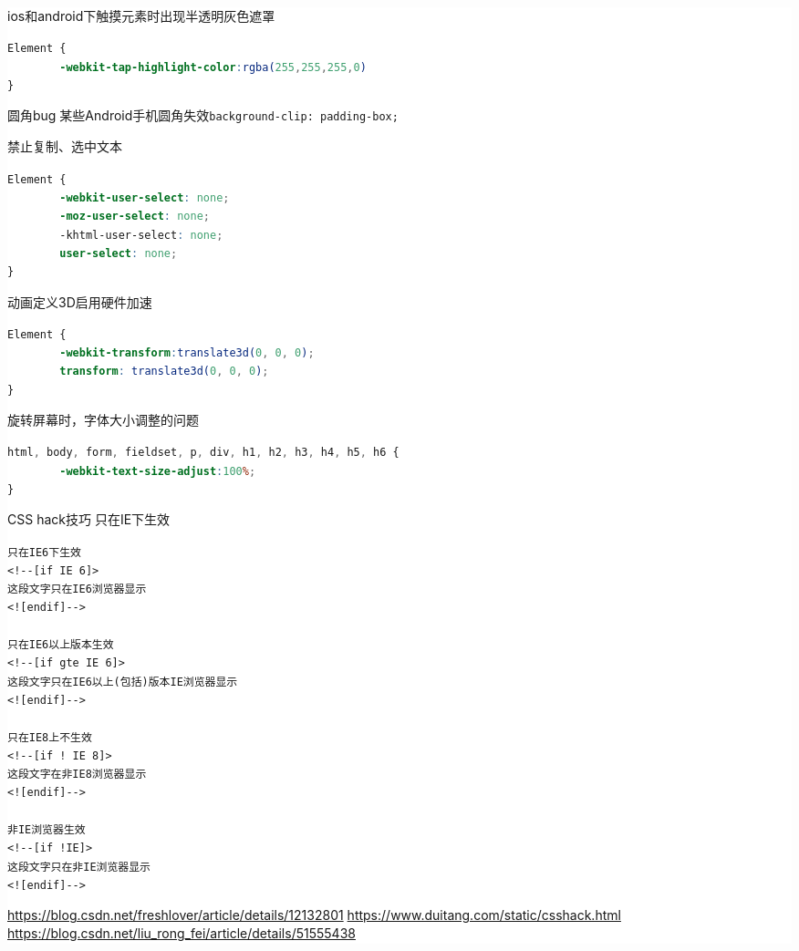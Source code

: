 ios和android下触摸元素时出现半透明灰色遮罩
```css
Element { 
        -webkit-tap-highlight-color:rgba(255,255,255,0) 
}
```

圆角bug
某些Android手机圆角失效`background-clip: padding-box;`


禁止复制、选中文本
```css
Element { 
        -webkit-user-select: none; 
        -moz-user-select: none; 
        -khtml-user-select: none; 
        user-select: none; 
} 
```

动画定义3D启用硬件加速
```css
Element { 
        -webkit-transform:translate3d(0, 0, 0); 
        transform: translate3d(0, 0, 0); 
} 
```

旋转屏幕时，字体大小调整的问题
```css
html, body, form, fieldset, p, div, h1, h2, h3, h4, h5, h6 { 
        -webkit-text-size-adjust:100%; 
}
```

CSS hack技巧
	只在IE下生效
	<!--[if IE]>
	这段文字只在IE浏览器显示
	<![endif]-->
	
	只在IE6下生效
	<!--[if IE 6]>
	这段文字只在IE6浏览器显示
	<![endif]-->
	
	只在IE6以上版本生效
	<!--[if gte IE 6]>
	这段文字只在IE6以上(包括)版本IE浏览器显示
	<![endif]-->
	
	只在IE8上不生效
	<!--[if ! IE 8]>
	这段文字在非IE8浏览器显示
	<![endif]-->
	
	非IE浏览器生效
	<!--[if !IE]>
	这段文字只在非IE浏览器显示
	<![endif]-->
  https://blog.csdn.net/freshlover/article/details/12132801
  https://www.duitang.com/static/csshack.html
  https://blog.csdn.net/liu_rong_fei/article/details/51555438
